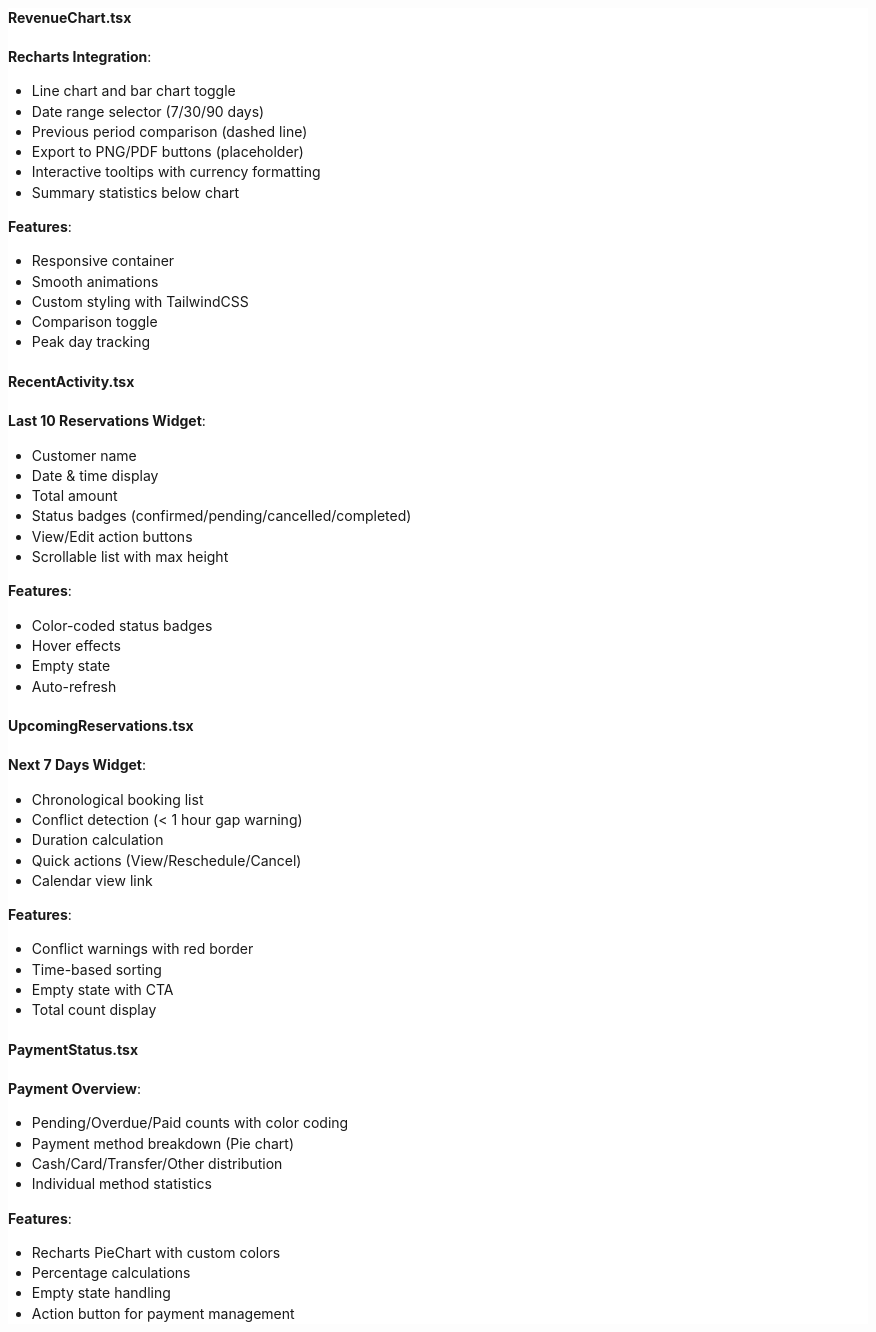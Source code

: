#### RevenueChart.tsx
**Recharts Integration**:
- Line chart and bar chart toggle
- Date range selector (7/30/90 days)
- Previous period comparison (dashed line)
- Export to PNG/PDF buttons (placeholder)
- Interactive tooltips with currency formatting
- Summary statistics below chart

**Features**:
- Responsive container
- Smooth animations
- Custom styling with TailwindCSS
- Comparison toggle
- Peak day tracking

#### RecentActivity.tsx
**Last 10 Reservations Widget**:
- Customer name
- Date & time display
- Total amount
- Status badges (confirmed/pending/cancelled/completed)
- View/Edit action buttons
- Scrollable list with max height

**Features**:
- Color-coded status badges
- Hover effects
- Empty state
- Auto-refresh

#### UpcomingReservations.tsx
**Next 7 Days Widget**:
- Chronological booking list
- Conflict detection (< 1 hour gap warning)
- Duration calculation
- Quick actions (View/Reschedule/Cancel)
- Calendar view link

**Features**:
- Conflict warnings with red border
- Time-based sorting
- Empty state with CTA
- Total count display

#### PaymentStatus.tsx
**Payment Overview**:
- Pending/Overdue/Paid counts with color coding
- Payment method breakdown (Pie chart)
- Cash/Card/Transfer/Other distribution
- Individual method statistics

**Features**:
- Recharts PieChart with custom colors
- Percentage calculations
- Empty state handling
- Action button for payment management
